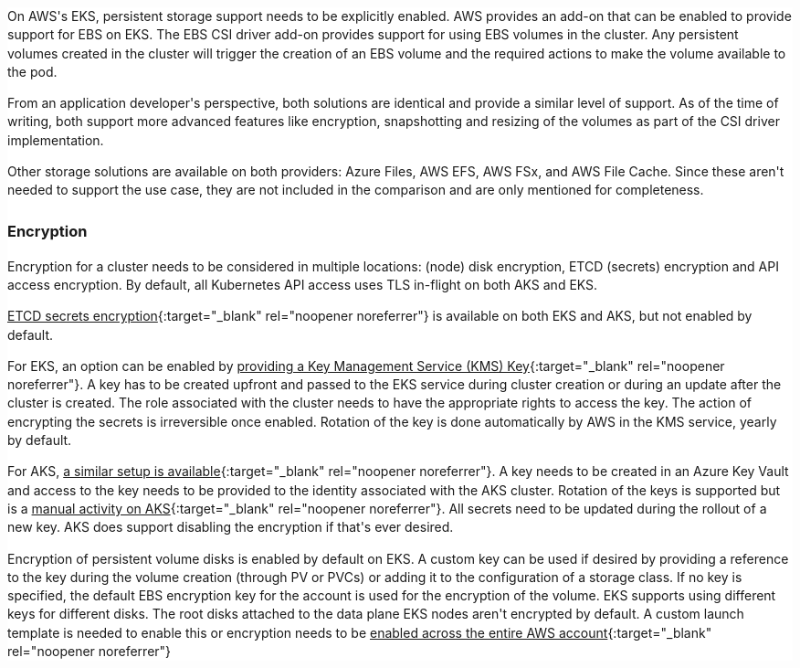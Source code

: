 On AWS's EKS, persistent storage support needs to be explicitly enabled.
AWS provides an add-on that can be enabled to provide support for EBS on EKS. 
The EBS CSI driver add-on provides support for using EBS volumes in the cluster.
Any persistent volumes created in the cluster will trigger the creation of an EBS volume and the required actions to make the volume available to the pod.

From an application developer's perspective, both solutions are identical and provide a similar level of support.
As of the time of writing, both support more advanced features like encryption, snapshotting and resizing of the volumes as part of the CSI driver implementation.

Other storage solutions are available on both providers: Azure Files, AWS EFS, AWS FSx, and AWS File Cache. 
Since these aren't needed to support the use case, they are not included in the comparison and are only mentioned for completeness.

### Encryption

Encryption for a cluster needs to be considered in multiple locations: (node) disk encryption, ETCD (secrets) encryption and API access encryption. 
By default, all Kubernetes API access uses TLS in-flight on both AKS and EKS. 

[ETCD secrets encryption](https://kubernetes.io/docs/tasks/administer-cluster/encrypt-data/){:target="_blank" rel="noopener noreferrer"} is available on both EKS and AKS, but not enabled by default. 

For EKS, an option can be enabled by [providing a Key Management Service (KMS) Key](https://docs.aws.amazon.com/eks/latest/userguide/enable-kms.html){:target="_blank" rel="noopener noreferrer"}.
A key has to be created upfront and passed to the EKS service during cluster creation or during an update after the cluster is created.
The role associated with the cluster needs to have the appropriate rights to access the key.
The action of encrypting the secrets is irreversible once enabled.
Rotation of the key is done automatically by AWS in the KMS service, yearly by default.

For AKS, [a similar setup is available](https://learn.microsoft.com/en-us/azure/aks/use-kms-etcd-encryption){:target="_blank" rel="noopener noreferrer"}. 
A key needs to be created in an Azure Key Vault and access to the key needs to be provided to the identity associated with the AKS cluster.
Rotation of the keys is supported but is a [manual activity on AKS](https://learn.microsoft.com/en-us/azure/aks/use-kms-etcd-encryption#rotate-the-existing-keys){:target="_blank" rel="noopener noreferrer"}.
All secrets need to be updated during the rollout of a new key. 
AKS does support disabling the encryption if that's ever desired.

Encryption of persistent volume disks is enabled by default on EKS.
A custom key can be used if desired by providing a reference to the key during the volume creation (through PV or PVCs) or adding it to the configuration of a storage class.
If no key is specified, the default EBS encryption key for the account is used for the encryption of the volume. 
EKS supports using different keys for different disks.
The root disks attached to the data plane EKS nodes aren't encrypted by default. 
A custom launch template is needed to enable this or encryption needs to be [enabled across the entire AWS account](https://docs.aws.amazon.com/eks/latest/userguide/managed-node-groups.html#managed-node-group-concepts){:target="_blank" rel="noopener noreferrer"}
